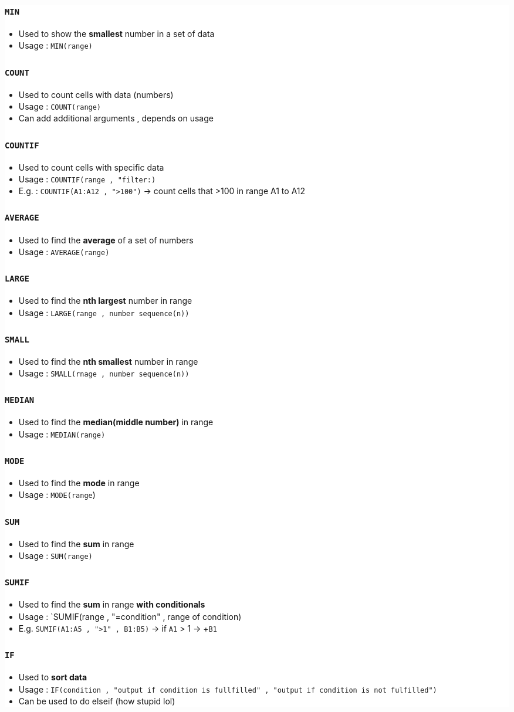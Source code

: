 ### `MIN` ###
-  Used to show the **smallest** number in a set of data
-  Usage : `MIN(range)`

### `COUNT` ###
-  Used to count cells with data (numbers)
-  Usage : `COUNT(range)`
-  Can add additional arguments , depends on usage

### `COUNTIF` ###
-  Used to count cells with specific data
-  Usage : `COUNTIF(range , "filter:)`
-  E.g. : `COUNTIF(A1:A12 , ">100")` -> count cells that >100 in range A1 to A12

### `AVERAGE` ###
-  Used to find the **average** of a set of numbers
-  Usage : `AVERAGE(range)`

### `LARGE` ###
-  Used to find the **nth largest** number in range
-  Usage : `LARGE(range , number sequence(n))`

### `SMALL` ###
-  Used to find the **nth smallest** number in range
-  Usage : `SMALL(rnage , number sequence(n))`

### `MEDIAN` ###
-  Used to find the **median(middle number)** in range
-  Usage : `MEDIAN(range)`

### `MODE` ###
-  Used to find the **mode** in range
-  Usage : `MODE(range`)

### `SUM` ###
-  Used to find the **sum** in range
-  Usage : `SUM(range)`

### `SUMIF` ### 
-  Used to find the **sum** in range **with conditionals**
-  Usage : `SUMIF(range , "=condition" , range of condition) 
-  E.g. `SUMIF(A1:A5 , ">1" , B1:B5)` -> if `A1` > 1 -> +`B1`

### `IF` ###
-  Used to **sort data**
-  Usage : `IF(condition , "output if condition is fullfilled" , "output if condition is not fulfilled")`
-  Can be used to do elseif (how stupid lol)
